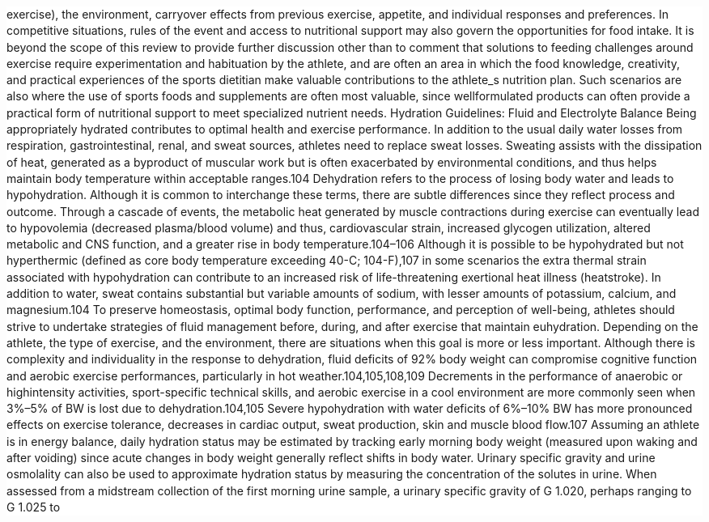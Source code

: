 exercise), the environment, carryover effects from previous
exercise, appetite, and individual responses and preferences.
In competitive situations, rules of the event and access to
nutritional support may also govern the opportunities for
food intake. It is beyond the scope of this review to provide
further discussion other than to comment that solutions to
feeding challenges around exercise require experimentation
and habituation by the athlete, and are often an area in which
the food knowledge, creativity, and practical experiences of
the sports dietitian make valuable contributions to the athlete_s
nutrition plan. Such scenarios are also where the use of sports
foods and supplements are often most valuable, since wellformulated products can often provide a practical form of
nutritional support to meet specialized nutrient needs.
Hydration Guidelines: Fluid and
Electrolyte Balance
Being appropriately hydrated contributes to optimal health
and exercise performance. In addition to the usual daily water
losses from respiration, gastrointestinal, renal, and sweat
sources, athletes need to replace sweat losses. Sweating assists
with the dissipation of heat, generated as a byproduct of
muscular work but is often exacerbated by environmental
conditions, and thus helps maintain body temperature within
acceptable ranges.104 Dehydration refers to the process of
losing body water and leads to hypohydration. Although it is
common to interchange these terms, there are subtle differences since they reflect process and outcome.
Through a cascade of events, the metabolic heat generated
by muscle contractions during exercise can eventually lead
to hypovolemia (decreased plasma/blood volume) and thus,
cardiovascular strain, increased glycogen utilization, altered
metabolic and CNS function, and a greater rise in body
temperature.104–106 Although it is possible to be hypohydrated but not hyperthermic (defined as core body temperature exceeding 40-C; 104-F),107 in some scenarios the extra
thermal strain associated with hypohydration can contribute
to an increased risk of life-threatening exertional heat illness
(heatstroke). In addition to water, sweat contains substantial
but variable amounts of sodium, with lesser amounts of
potassium, calcium, and magnesium.104 To preserve homeostasis, optimal body function, performance, and perception of well-being, athletes should strive to undertake
strategies of fluid management before, during, and after
exercise that maintain euhydration. Depending on the athlete, the type of exercise, and the environment, there are
situations when this goal is more or less important.
Although there is complexity and individuality in the
response to dehydration, fluid deficits of 92% body weight
can compromise cognitive function and aerobic exercise performances, particularly in hot weather.104,105,108,109
Decrements in the performance of anaerobic or highintensity activities, sport-specific technical skills, and aerobic exercise in a cool environment are more commonly
seen when 3%–5% of BW is lost due to dehydration.104,105
Severe hypohydration with water deficits of 6%–10% BW
has more pronounced effects on exercise tolerance, decreases in cardiac output, sweat production, skin and muscle
blood flow.107
Assuming an athlete is in energy balance, daily hydration
status may be estimated by tracking early morning body
weight (measured upon waking and after voiding) since
acute changes in body weight generally reflect shifts in body
water. Urinary specific gravity and urine osmolality can also
be used to approximate hydration status by measuring the
concentration of the solutes in urine. When assessed from a
midstream collection of the first morning urine sample, a urinary specific gravity of G 1.020, perhaps ranging to G 1.025 to